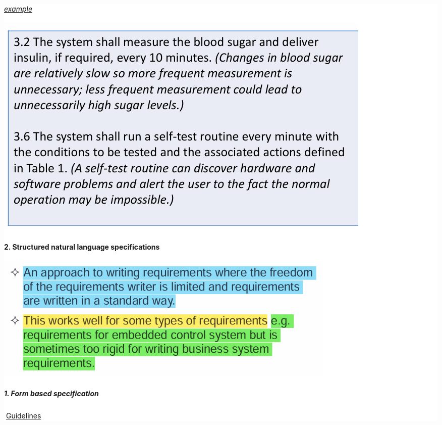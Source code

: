 *<u>example</u>*

![image-20250317192218461](./assets/image-20250317192218461.png)

#### 2. Structured natural language specifications

<img src="./assets/image-20250317192438853.png" alt="image-20250317192438853" style="zoom:67%;" />

##### 1. Form based specification

​										   	<u>Guidelines</u>
